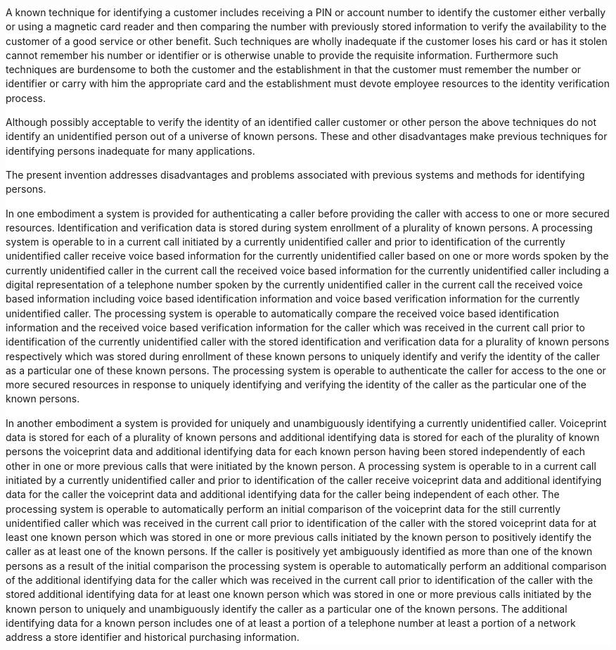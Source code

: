 A known technique for identifying a customer includes receiving a PIN or account number to identify the customer either verbally or using a magnetic card reader and then comparing the number with previously stored information to verify the availability to the customer of a good service or other benefit. Such techniques are wholly inadequate if the customer loses his card or has it stolen cannot remember his number or identifier or is otherwise unable to provide the requisite information. Furthermore such techniques are burdensome to both the customer and the establishment in that the customer must remember the number or identifier or carry with him the appropriate card and the establishment must devote employee resources to the identity verification process.

Although possibly acceptable to verify the identity of an identified caller customer or other person the above techniques do not identify an unidentified person out of a universe of known persons. These and other disadvantages make previous techniques for identifying persons inadequate for many applications.

The present invention addresses disadvantages and problems associated with previous systems and methods for identifying persons.

In one embodiment a system is provided for authenticating a caller before providing the caller with access to one or more secured resources. Identification and verification data is stored during system enrollment of a plurality of known persons. A processing system is operable to in a current call initiated by a currently unidentified caller and prior to identification of the currently unidentified caller receive voice based information for the currently unidentified caller based on one or more words spoken by the currently unidentified caller in the current call the received voice based information for the currently unidentified caller including a digital representation of a telephone number spoken by the currently unidentified caller in the current call the received voice based information including voice based identification information and voice based verification information for the currently unidentified caller. The processing system is operable to automatically compare the received voice based identification information and the received voice based verification information for the caller which was received in the current call prior to identification of the currently unidentified caller with the stored identification and verification data for a plurality of known persons respectively which was stored during enrollment of these known persons to uniquely identify and verify the identity of the caller as a particular one of these known persons. The processing system is operable to authenticate the caller for access to the one or more secured resources in response to uniquely identifying and verifying the identity of the caller as the particular one of the known persons.

In another embodiment a system is provided for uniquely and unambiguously identifying a currently unidentified caller. Voiceprint data is stored for each of a plurality of known persons and additional identifying data is stored for each of the plurality of known persons the voiceprint data and additional identifying data for each known person having been stored independently of each other in one or more previous calls that were initiated by the known person. A processing system is operable to in a current call initiated by a currently unidentified caller and prior to identification of the caller receive voiceprint data and additional identifying data for the caller the voiceprint data and additional identifying data for the caller being independent of each other. The processing system is operable to automatically perform an initial comparison of the voiceprint data for the still currently unidentified caller which was received in the current call prior to identification of the caller with the stored voiceprint data for at least one known person which was stored in one or more previous calls initiated by the known person to positively identify the caller as at least one of the known persons. If the caller is positively yet ambiguously identified as more than one of the known persons as a result of the initial comparison the processing system is operable to automatically perform an additional comparison of the additional identifying data for the caller which was received in the current call prior to identification of the caller with the stored additional identifying data for at least one known person which was stored in one or more previous calls initiated by the known person to uniquely and unambiguously identify the caller as a particular one of the known persons. The additional identifying data for a known person includes one of at least a portion of a telephone number at least a portion of a network address a store identifier and historical purchasing information.
